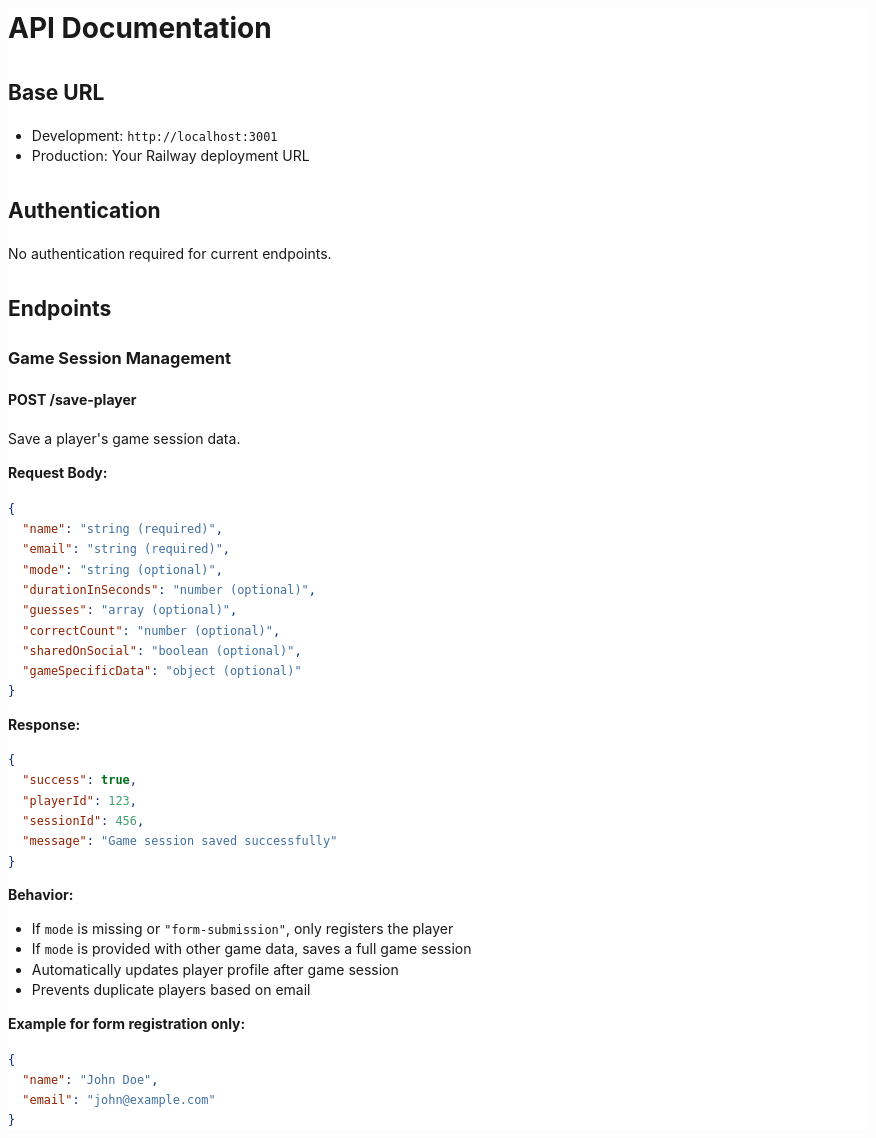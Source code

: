 # API Documentation

## Base URL
- Development: `http://localhost:3001`
- Production: Your Railway deployment URL

## Authentication
No authentication required for current endpoints.

## Endpoints

### Game Session Management

#### POST /save-player
Save a player's game session data.

**Request Body:**
```json
{
  "name": "string (required)",
  "email": "string (required)", 
  "mode": "string (optional)",
  "durationInSeconds": "number (optional)",
  "guesses": "array (optional)",
  "correctCount": "number (optional)",
  "sharedOnSocial": "boolean (optional)",
  "gameSpecificData": "object (optional)"
}
```

**Response:**
```json
{
  "success": true,
  "playerId": 123,
  "sessionId": 456,
  "message": "Game session saved successfully"
}
```

**Behavior:**
- If `mode` is missing or `"form-submission"`, only registers the player
- If `mode` is provided with other game data, saves a full game session
- Automatically updates player profile after game session
- Prevents duplicate players based on email

**Example for form registration only:**
```json
{
  "name": "John Doe",
  "email": "john@example.com"
}
```

